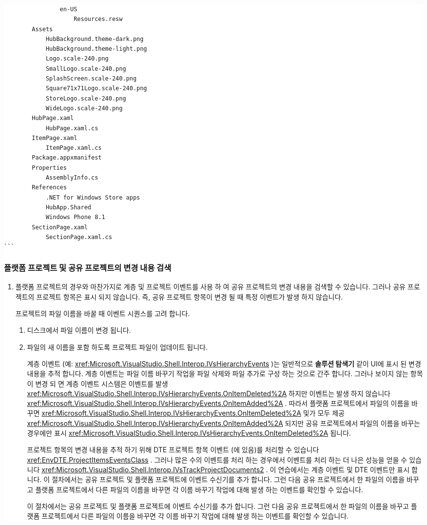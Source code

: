                     en-US
                        Resources.resw
            Assets
                HubBackground.theme-dark.png
                HubBackground.theme-light.png
                Logo.scale-240.png
                SmallLogo.scale-240.png
                SplashScreen.scale-240.png
                Square71x71Logo.scale-240.png
                StoreLogo.scale-240.png
                WideLogo.scale-240.png
            HubPage.xaml
                HubPage.xaml.cs
            ItemPage.xaml
                ItemPage.xaml.cs
            Package.appxmanifest
            Properties
                AssemblyInfo.cs
            References
                .NET for Windows Store apps
                HubApp.Shared
                Windows Phone 8.1
            SectionPage.xaml
                SectionPage.xaml.cs
    ```

### <a name="detect-changes-in-platform-projects-and-shared-projects"></a>플랫폼 프로젝트 및 공유 프로젝트의 변경 내용 검색

1. 플랫폼 프로젝트의 경우와 마찬가지로 계층 및 프로젝트 이벤트를 사용 하 여 공유 프로젝트의 변경 내용을 검색할 수 있습니다. 그러나 공유 프로젝트의 프로젝트 항목은 표시 되지 않습니다. 즉, 공유 프로젝트 항목이 변경 될 때 특정 이벤트가 발생 하지 않습니다.

    프로젝트의 파일 이름을 바꿀 때 이벤트 시퀀스를 고려 합니다.

   1. 디스크에서 파일 이름이 변경 됩니다.

   2. 파일의 새 이름을 포함 하도록 프로젝트 파일이 업데이트 됩니다.

      계층 이벤트 (예: <xref:Microsoft.VisualStudio.Shell.Interop.IVsHierarchyEvents> )는 일반적으로 **솔루션 탐색기** 같이 UI에 표시 된 변경 내용을 추적 합니다. 계층 이벤트는 파일 이름 바꾸기 작업을 파일 삭제와 파일 추가로 구성 하는 것으로 간주 합니다. 그러나 보이지 않는 항목이 변경 되 면 계층 이벤트 시스템은 이벤트를 발생 <xref:Microsoft.VisualStudio.Shell.Interop.IVsHierarchyEvents.OnItemDeleted%2A> 하지만 이벤트는 발생 하지 않습니다 <xref:Microsoft.VisualStudio.Shell.Interop.IVsHierarchyEvents.OnItemAdded%2A> . 따라서 플랫폼 프로젝트에서 파일의 이름을 바꾸면 <xref:Microsoft.VisualStudio.Shell.Interop.IVsHierarchyEvents.OnItemDeleted%2A> 및가 모두 제공 <xref:Microsoft.VisualStudio.Shell.Interop.IVsHierarchyEvents.OnItemAdded%2A> 되지만 공유 프로젝트에서 파일의 이름을 바꾸는 경우에만 표시 <xref:Microsoft.VisualStudio.Shell.Interop.IVsHierarchyEvents.OnItemDeleted%2A> 됩니다.

      프로젝트 항목의 변경 내용을 추적 하기 위해 DTE 프로젝트 항목 이벤트 (에 있음)를 처리할 수 있습니다 <xref:EnvDTE.ProjectItemsEventsClass> . 그러나 많은 수의 이벤트를 처리 하는 경우에서 이벤트를 처리 하는 더 나은 성능을 얻을 수 있습니다 <xref:Microsoft.VisualStudio.Shell.Interop.IVsTrackProjectDocuments2> . 이 연습에서는 계층 이벤트 및 DTE 이벤트만 표시 합니다. 이 절차에서는 공유 프로젝트 및 플랫폼 프로젝트에 이벤트 수신기를 추가 합니다. 그런 다음 공유 프로젝트에서 한 파일의 이름을 바꾸고 플랫폼 프로젝트에서 다른 파일의 이름을 바꾸면 각 이름 바꾸기 작업에 대해 발생 하는 이벤트를 확인할 수 있습니다.

      이 절차에서는 공유 프로젝트 및 플랫폼 프로젝트에 이벤트 수신기를 추가 합니다. 그런 다음 공유 프로젝트에서 한 파일의 이름을 바꾸고 플랫폼 프로젝트에서 다른 파일의 이름을 바꾸면 각 이름 바꾸기 작업에 대해 발생 하는 이벤트를 확인할 수 있습니다.
